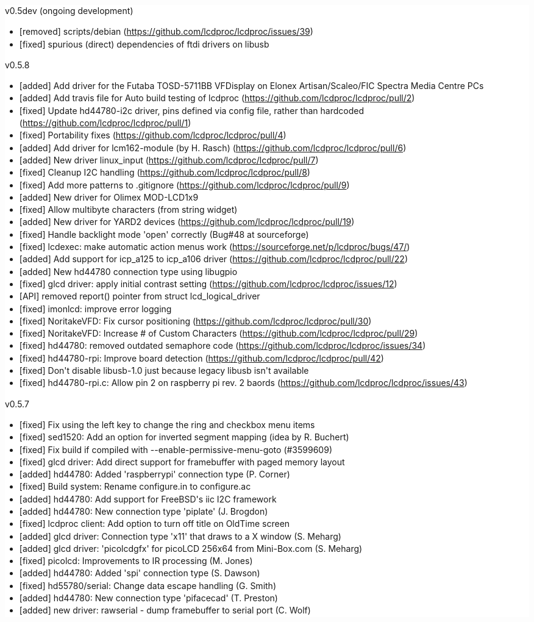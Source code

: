 v0.5dev (ongoing development)
  - [removed] scripts/debian (https://github.com/lcdproc/lcdproc/issues/39)
  - [fixed] spurious (direct) dependencies of ftdi drivers on libusb

v0.5.8
  - [added] Add driver for the Futaba TOSD-5711BB VFDisplay on Elonex Artisan/Scaleo/FIC Spectra Media Centre PCs
  - [added] Add travis file for Auto build testing of lcdproc (https://github.com/lcdproc/lcdproc/pull/2)
  - [fixed] Update hd44780-i2c driver, pins defined via config file, rather than hardcoded (https://github.com/lcdproc/lcdproc/pull/1)
  - [fixed] Portability fixes (https://github.com/lcdproc/lcdproc/pull/4)
  - [added] Add driver for lcm162-module (by H. Rasch) (https://github.com/lcdproc/lcdproc/pull/6)
  - [added] New driver linux_input (https://github.com/lcdproc/lcdproc/pull/7)
  - [fixed] Cleanup I2C handling (https://github.com/lcdproc/lcdproc/pull/8)
  - [fixed] Add more patterns to .gitignore (https://github.com/lcdproc/lcdproc/pull/9)
  - [added] New driver for Olimex MOD-LCD1x9
  - [fixed] Allow multibyte characters (from string widget)
  - [added] New driver for YARD2 devices (https://github.com/lcdproc/lcdproc/pull/19)
  - [fixed] Handle backlight mode 'open' correctly (Bug#48 at sourceforge)
  - [fixed] lcdexec: make automatic action menus work (https://sourceforge.net/p/lcdproc/bugs/47/)
  - [added] Add support for icp_a125 to icp_a106 driver (https://github.com/lcdproc/lcdproc/pull/22)
  - [added] New hd44780 connection type using libugpio
  - [fixed] glcd driver: apply initial contrast setting (https://github.com/lcdproc/lcdproc/issues/12)
  - [API] removed report() pointer from struct lcd_logical_driver
  - [fixed] imonlcd: improve error logging
  - [fixed] NoritakeVFD: Fix cursor positioning (https://github.com/lcdproc/lcdproc/pull/30)
  - [fixed] NoritakeVFD: Increase # of Custom Characters (https://github.com/lcdproc/lcdproc/pull/29)
  - [fixed] hd44780: removed outdated semaphore code (https://github.com/lcdproc/lcdproc/issues/34)
  - [fixed] hd44780-rpi: Improve board detection (https://github.com/lcdproc/lcdproc/pull/42)
  - [fixed] Don't disable libusb-1.0 just because legacy libusb isn't available
  - [fixed] hd44780-rpi.c: Allow pin 2 on raspberry pi rev. 2 baords (https://github.com/lcdproc/lcdproc/issues/43)

v0.5.7
 - [fixed] Fix using the left key to change the ring and checkbox menu items
 - [fixed] sed1520: Add an option for inverted segment mapping (idea by R. Buchert)
 - [fixed] Fix build if compiled with --enable-permissive-menu-goto (#3599609)
 - [fixed] glcd driver: Add direct support for framebuffer with paged memory layout
 - [added] hd44780: Added 'raspberrypi' connection type (P. Corner)
 - [fixed] Build system: Rename configure.in to configure.ac
 - [added] hd44780: Add support for FreeBSD's iic I2C framework
 - [added] hd44780: New connection type 'piplate' (J. Brogdon)
 - [fixed] lcdproc client: Add option to turn off title on OldTime screen
 - [added] glcd driver: Connection type 'x11' that draws to a X window (S. Meharg)
 - [added] glcd driver: 'picolcdgfx' for picoLCD 256x64 from Mini-Box.com (S. Meharg)
 - [fixed] picolcd: Improvements to IR processing (M. Jones)
 - [added] hd44780: Added 'spi' connection type (S. Dawson)
 - [fixed] hd55780/serial: Change data escape handling (G. Smith)
 - [added] hd44780: New connection type 'pifacecad' (T. Preston)
 - [added] new driver: rawserial - dump framebuffer to serial port (C. Wolf)
